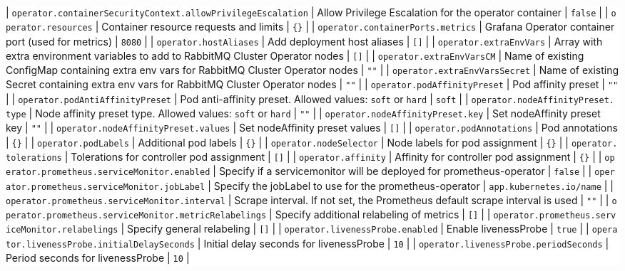 | `operator.containerSecurityContext.allowPrivilegeEscalation` | Allow Privilege Escalation for the operator container                                                                                     | `false`                    |
| `operator.resources`                                         | Container resource requests and limits                                                                                                    | `{}`                       |
| `operator.containerPorts.metrics`                            | Grafana Operator container port (used for metrics)                                                                                        | `8080`                     |
| `operator.hostAliases`                                       | Add deployment host aliases                                                                                                               | `[]`                       |
| `operator.extraEnvVars`                                      | Array with extra environment variables to add to RabbitMQ Cluster Operator nodes                                                          | `[]`                       |
| `operator.extraEnvVarsCM`                                    | Name of existing ConfigMap containing extra env vars for RabbitMQ Cluster Operator nodes                                                  | `""`                       |
| `operator.extraEnvVarsSecret`                                | Name of existing Secret containing extra env vars for RabbitMQ Cluster Operator nodes                                                     | `""`                       |
| `operator.podAffinityPreset`                                 | Pod affinity preset                                                                                                                       | `""`                       |
| `operator.podAntiAffinityPreset`                             | Pod anti-affinity preset. Allowed values: `soft` or `hard`                                                                                | `soft`                     |
| `operator.nodeAffinityPreset.type`                           | Node affinity preset type. Allowed values: `soft` or `hard`                                                                               | `""`                       |
| `operator.nodeAffinityPreset.key`                            | Set nodeAffinity preset key                                                                                                               | `""`                       |
| `operator.nodeAffinityPreset.values`                         | Set nodeAffinity preset values                                                                                                            | `[]`                       |
| `operator.podAnnotations`                                    | Pod annotations                                                                                                                           | `{}`                       |
| `operator.podLabels`                                         | Additional pod labels                                                                                                                     | `{}`                       |
| `operator.nodeSelector`                                      | Node labels for pod assignment                                                                                                            | `{}`                       |
| `operator.tolerations`                                       | Tolerations for controller pod assignment                                                                                                 | `[]`                       |
| `operator.affinity`                                          | Affinity for controller pod assignment                                                                                                    | `{}`                       |
| `operator.prometheus.serviceMonitor.enabled`                 | Specify if a servicemonitor will be deployed for prometheus-operator                                                                      | `false`                    |
| `operator.prometheus.serviceMonitor.jobLabel`                | Specify the jobLabel to use for the prometheus-operator                                                                                   | `app.kubernetes.io/name`   |
| `operator.prometheus.serviceMonitor.interval`                | Scrape interval. If not set, the Prometheus default scrape interval is used                                                               | `""`                       |
| `operator.prometheus.serviceMonitor.metricRelabelings`       | Specify additional relabeling of metrics                                                                                                  | `[]`                       |
| `operator.prometheus.serviceMonitor.relabelings`             | Specify general relabeling                                                                                                                | `[]`                       |
| `operator.livenessProbe.enabled`                             | Enable livenessProbe                                                                                                                      | `true`                     |
| `operator.livenessProbe.initialDelaySeconds`                 | Initial delay seconds for livenessProbe                                                                                                   | `10`                       |
| `operator.livenessProbe.periodSeconds`                       | Period seconds for livenessProbe                                                                                                          | `10`                       |